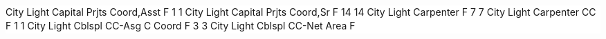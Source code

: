 <tr><td>City Light

</td><td>Capital Prjts Coord,Asst

</td><td>F

</td><td>1

</td><td>1

</td></tr>

<tr><td>City Light

</td><td>Capital Prjts Coord,Sr

</td><td>F

</td><td>14

</td><td>14

</td></tr>

<tr><td>City Light

</td><td>Carpenter

</td><td>F

</td><td>7

</td><td>7

</td></tr>

<tr><td>City Light

</td><td>Carpenter CC

</td><td>F

</td><td>1

</td><td>1

</td></tr>

<tr><td>City Light

</td><td>Cblspl CC-Asg C Coord

</td><td>F

</td><td>3

</td><td>3

</td></tr>

<tr><td>City Light

</td><td>Cblspl CC-Net Area

</td><td>F
